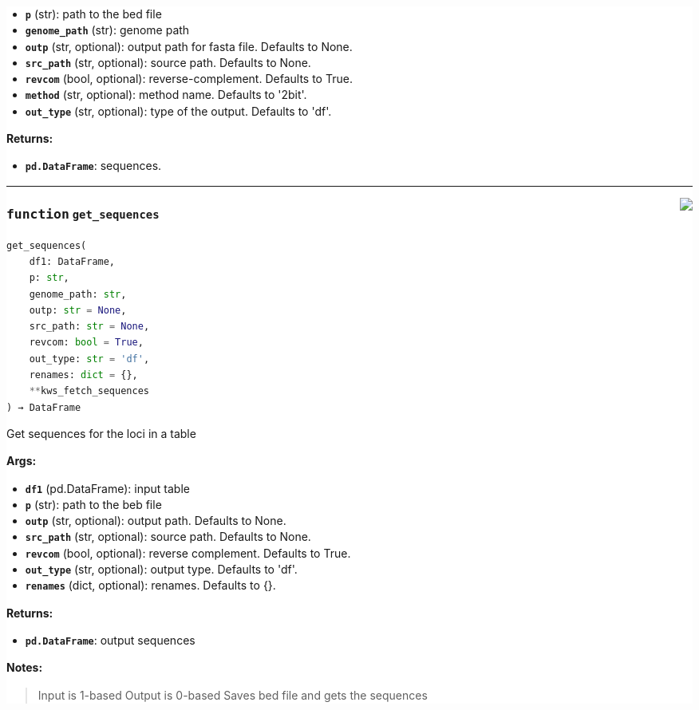  - <b>`p`</b> (str):  path to the bed file 
 - <b>`genome_path`</b> (str):  genome path 
 - <b>`outp`</b> (str, optional):  output path for fasta file. Defaults to None. 
 - <b>`src_path`</b> (str, optional):  source path. Defaults to None. 
 - <b>`revcom`</b> (bool, optional):  reverse-complement. Defaults to True. 
 - <b>`method`</b> (str, optional):  method name. Defaults to '2bit'. 
 - <b>`out_type`</b> (str, optional):  type of the output. Defaults to 'df'. 



**Returns:**
 
 - <b>`pd.DataFrame`</b>:  sequences. 


---

<a href="https://github.com/rraadd88/beditor/blob/master/beditor/lib/utils.py#L475"><img align="right" style="float:right;" src="https://img.shields.io/badge/-source-cccccc?style=flat-square"></a>

### <kbd>function</kbd> `get_sequences`

```python
get_sequences(
    df1: DataFrame,
    p: str,
    genome_path: str,
    outp: str = None,
    src_path: str = None,
    revcom: bool = True,
    out_type: str = 'df',
    renames: dict = {},
    **kws_fetch_sequences
) → DataFrame
```

Get sequences for the loci in a table 



**Args:**
 
 - <b>`df1`</b> (pd.DataFrame):  input table 
 - <b>`p`</b> (str):  path to the beb file 
 - <b>`outp`</b> (str, optional):  output path. Defaults to None. 
 - <b>`src_path`</b> (str, optional):  source path. Defaults to None. 
 - <b>`revcom`</b> (bool, optional):  reverse complement. Defaults to True. 
 - <b>`out_type`</b> (str, optional):  output type. Defaults to 'df'. 
 - <b>`renames`</b> (dict, optional):  renames. Defaults to {}. 



**Returns:**
 
 - <b>`pd.DataFrame`</b>:  output sequences 



**Notes:**

> Input is 1-based Output is 0-based Saves bed file and gets the sequences 
